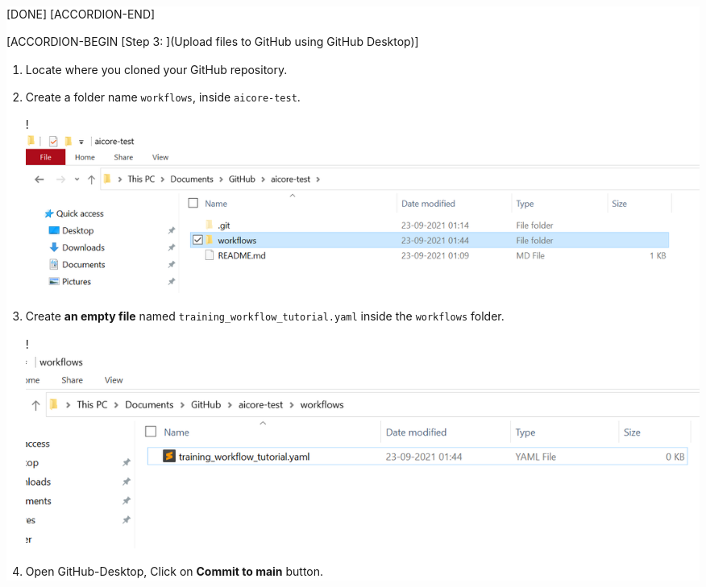
[DONE]
[ACCORDION-END]


[ACCORDION-BEGIN [Step 3: ](Upload files to GitHub using GitHub Desktop)]

1. Locate where you cloned your GitHub repository.

2. Create a folder name `workflows`, inside `aicore-test`.

	!![folder creation](img/github/folder-1.png)

3. Create **an empty file** named `training_workflow_tutorial.yaml` inside the `workflows` folder.

	!![file creation](img/github/folder-2.png)

4. Open GitHub-Desktop, Click on **Commit to main** button.
